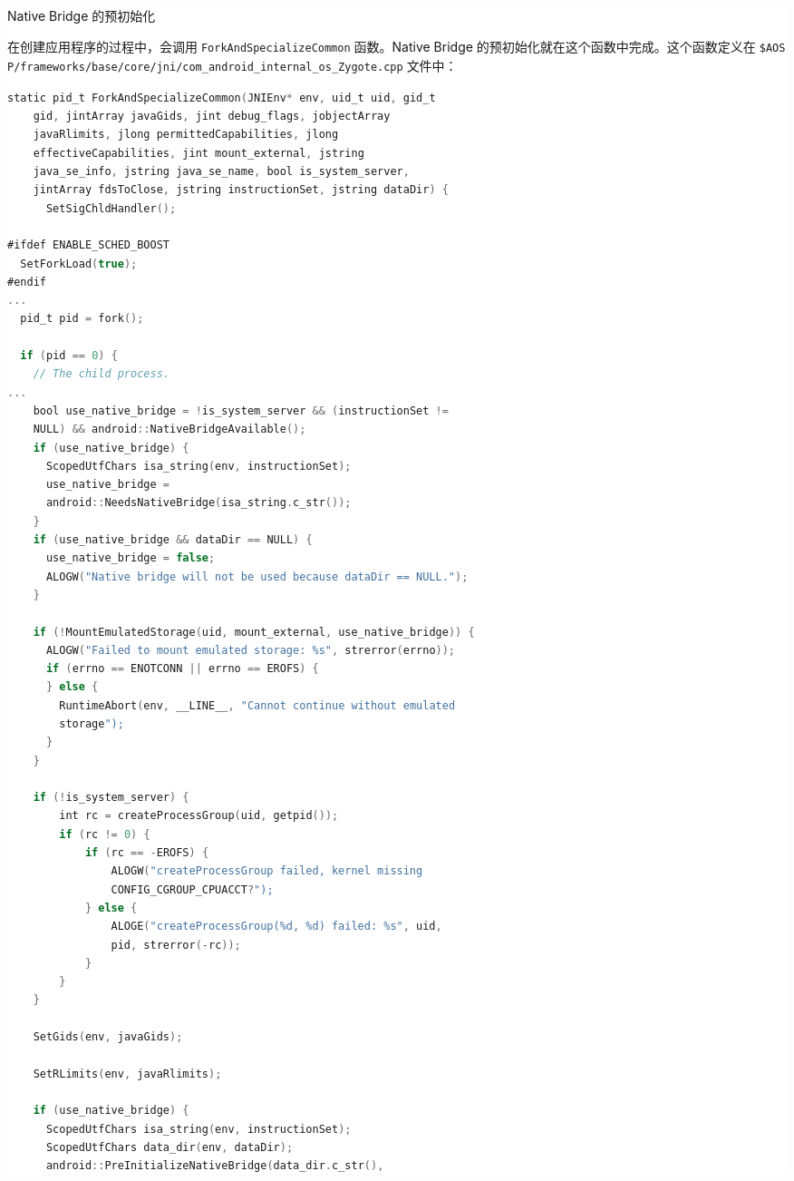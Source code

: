 Native Bridge 的预初始化

在创建应用程序的过程中，会调用 `ForkAndSpecializeCommon` 函数。Native Bridge 的预初始化就在这个函数中完成。这个函数定义在 `$AOSP/frameworks/base/core/jni/com_android_internal_os_Zygote.cpp` 文件中：

```kt
static pid_t ForkAndSpecializeCommon(JNIEnv* env, uid_t uid, gid_t 
    gid, jintArray javaGids, jint debug_flags, jobjectArray 
    javaRlimits, jlong permittedCapabilities, jlong 
    effectiveCapabilities, jint mount_external, jstring 
    java_se_info, jstring java_se_name, bool is_system_server,  
    jintArray fdsToClose, jstring instructionSet, jstring dataDir) { 
      SetSigChldHandler(); 

#ifdef ENABLE_SCHED_BOOST 
  SetForkLoad(true); 
#endif 
... 
  pid_t pid = fork(); 

  if (pid == 0) { 
    // The child process. 
... 
    bool use_native_bridge = !is_system_server && (instructionSet != 
    NULL) && android::NativeBridgeAvailable(); 
    if (use_native_bridge) { 
      ScopedUtfChars isa_string(env, instructionSet); 
      use_native_bridge = 
      android::NeedsNativeBridge(isa_string.c_str()); 
    } 
    if (use_native_bridge && dataDir == NULL) { 
      use_native_bridge = false; 
      ALOGW("Native bridge will not be used because dataDir == NULL."); 
    } 

    if (!MountEmulatedStorage(uid, mount_external, use_native_bridge)) { 
      ALOGW("Failed to mount emulated storage: %s", strerror(errno)); 
      if (errno == ENOTCONN || errno == EROFS) { 
      } else { 
        RuntimeAbort(env, __LINE__, "Cannot continue without emulated 
        storage"); 
      } 
    } 

    if (!is_system_server) { 
        int rc = createProcessGroup(uid, getpid()); 
        if (rc != 0) { 
            if (rc == -EROFS) { 
                ALOGW("createProcessGroup failed, kernel missing 
                CONFIG_CGROUP_CPUACCT?"); 
            } else { 
                ALOGE("createProcessGroup(%d, %d) failed: %s", uid, 
                pid, strerror(-rc)); 
            } 
        } 
    } 

    SetGids(env, javaGids); 

    SetRLimits(env, javaRlimits); 

    if (use_native_bridge) { 
      ScopedUtfChars isa_string(env, instructionSet); 
      ScopedUtfChars data_dir(env, dataDir); 
      android::PreInitializeNativeBridge(data_dir.c_str(), 
```